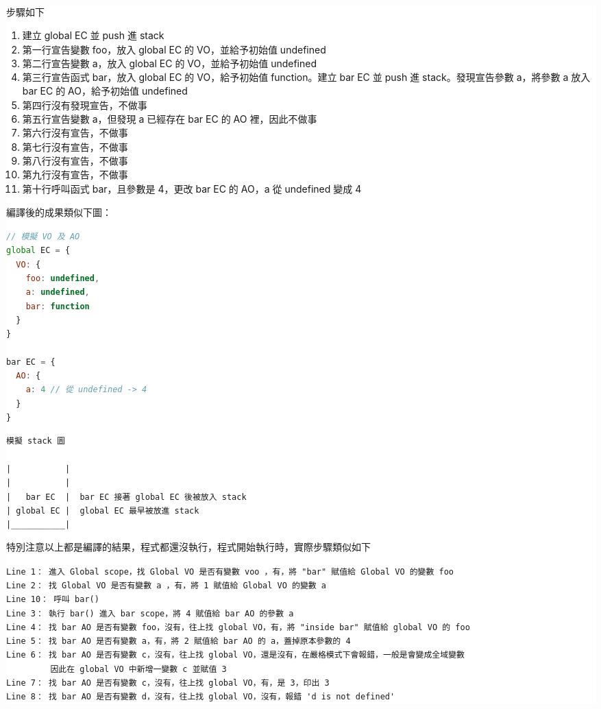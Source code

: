 步驟如下

1. 建立 global EC 並 push 進 stack
2. 第一行宣告變數 foo，放入 global EC 的 VO，並給予初始值 undefined
3. 第二行宣告變數 a，放入 global EC 的 VO，並給予初始值 undefined
4. 第三行宣告函式 bar，放入 global EC 的 VO，給予初始值 function。建立 bar EC 並 push 進 stack。發現宣告參數 a，將參數 a 放入 bar EC 的 AO，給予初始值 undefined
5. 第四行沒有發現宣告，不做事
6. 第五行宣告變數 a，但發現 a 已經存在 bar EC 的 AO 裡，因此不做事
7. 第六行沒有宣告，不做事
8. 第七行沒有宣告，不做事
9. 第八行沒有宣告，不做事
10. 第九行沒有宣告，不做事
11. 第十行呼叫函式 bar，且參數是 4，更改 bar EC 的 AO，a 從 undefined 變成 4

編譯後的成果類似下圖：

```javascript
// 模擬 VO 及 AO
global EC = {
  VO: {
    foo: undefined,
    a: undefined,
    bar: function
  }
}

bar EC = {
  AO: {
    a: 4 // 從 undefined -> 4
  }
}
```

```
模擬 stack 圖

|           |
|           |
|   bar EC  |  bar EC 接著 global EC 後被放入 stack
| global EC |  global EC 最早被放進 stack
|___________|
```

特別注意以上都是編譯的結果，程式都還沒執行，程式開始執行時，實際步驟類似如下

```
Line 1： 進入 Global scope，找 Global VO 是否有變數 voo ，有，將 "bar" 賦值給 Global VO 的變數 foo
Line 2： 找 Global VO 是否有變數 a ，有，將 1 賦值給 Global VO 的變數 a
Line 10： 呼叫 bar()
Line 3： 執行 bar() 進入 bar scope，將 4 賦值給 bar AO 的參數 a
Line 4： 找 bar AO 是否有變數 foo，沒有，往上找 global VO，有，將 "inside bar" 賦值給 global VO 的 foo
Line 5： 找 bar AO 是否有變數 a，有，將 2 賦值給 bar AO 的 a，蓋掉原本參數的 4
Line 6： 找 bar AO 是否有變數 c，沒有，往上找 global VO，還是沒有，在嚴格模式下會報錯，一般是會變成全域變數
         因此在 global VO 中新增一變數 c 並賦值 3
Line 7： 找 bar AO 是否有變數 c，沒有，往上找 global VO，有，是 3，印出 3
Line 8： 找 bar AO 是否有變數 d，沒有，往上找 global VO，沒有，報錯 'd is not defined'
```

